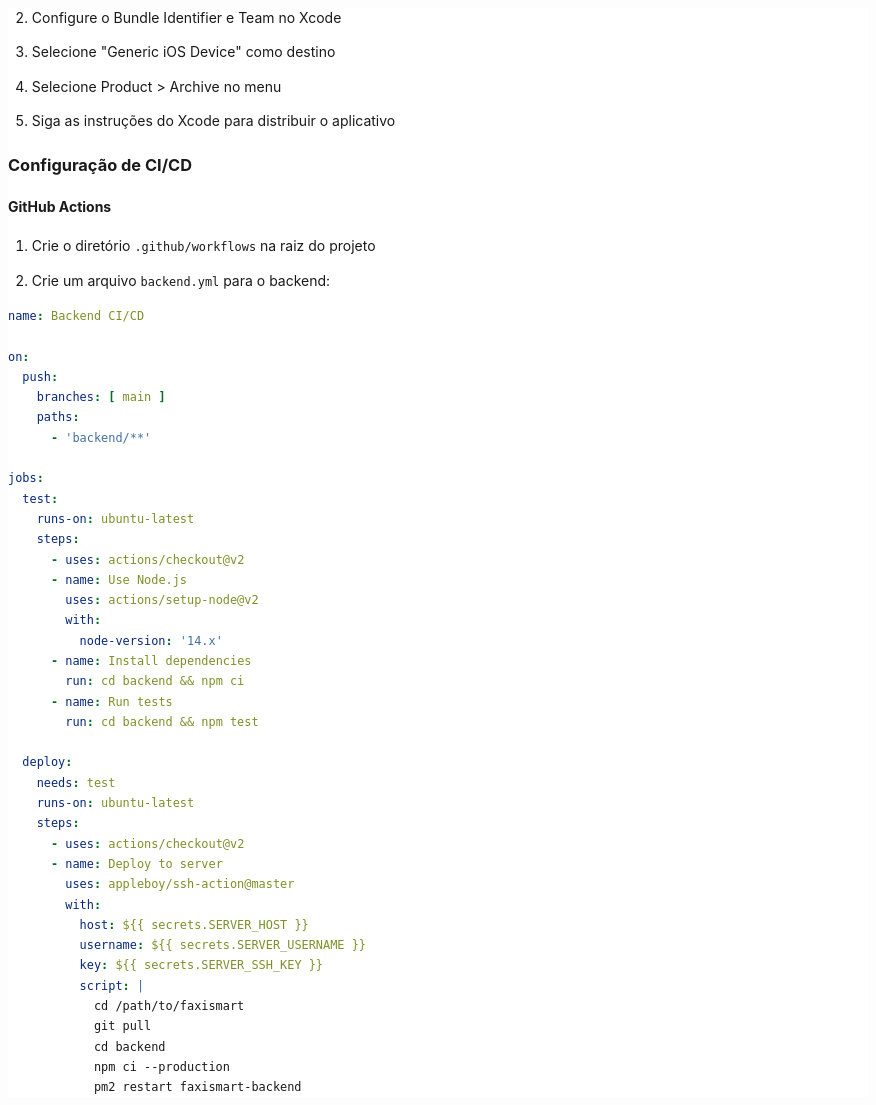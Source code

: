 2. Configure o Bundle Identifier e Team no Xcode

3. Selecione "Generic iOS Device" como destino

4. Selecione Product > Archive no menu

5. Siga as instruções do Xcode para distribuir o aplicativo

### Configuração de CI/CD

#### GitHub Actions

1. Crie o diretório `.github/workflows` na raiz do projeto

2. Crie um arquivo `backend.yml` para o backend:
```yaml
name: Backend CI/CD

on:
  push:
    branches: [ main ]
    paths:
      - 'backend/**'

jobs:
  test:
    runs-on: ubuntu-latest
    steps:
      - uses: actions/checkout@v2
      - name: Use Node.js
        uses: actions/setup-node@v2
        with:
          node-version: '14.x'
      - name: Install dependencies
        run: cd backend && npm ci
      - name: Run tests
        run: cd backend && npm test

  deploy:
    needs: test
    runs-on: ubuntu-latest
    steps:
      - uses: actions/checkout@v2
      - name: Deploy to server
        uses: appleboy/ssh-action@master
        with:
          host: ${{ secrets.SERVER_HOST }}
          username: ${{ secrets.SERVER_USERNAME }}
          key: ${{ secrets.SERVER_SSH_KEY }}
          script: |
            cd /path/to/faxismart
            git pull
            cd backend
            npm ci --production
            pm2 restart faxismart-backend
```
